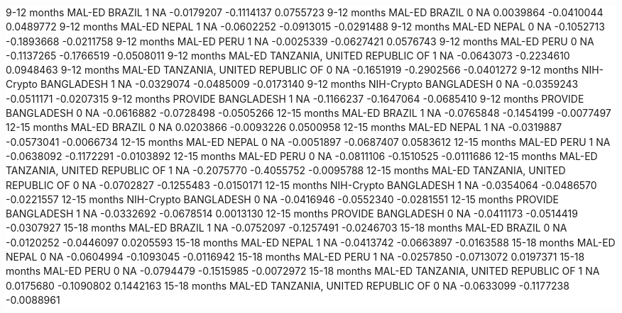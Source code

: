 9-12 months    MAL-ED       BRAZIL                         1                    NA                -0.0179207   -0.1114137    0.0755723
9-12 months    MAL-ED       BRAZIL                         0                    NA                 0.0039864   -0.0410044    0.0489772
9-12 months    MAL-ED       NEPAL                          1                    NA                -0.0602252   -0.0913015   -0.0291488
9-12 months    MAL-ED       NEPAL                          0                    NA                -0.1052713   -0.1893668   -0.0211758
9-12 months    MAL-ED       PERU                           1                    NA                -0.0025339   -0.0627421    0.0576743
9-12 months    MAL-ED       PERU                           0                    NA                -0.1137265   -0.1766519   -0.0508011
9-12 months    MAL-ED       TANZANIA, UNITED REPUBLIC OF   1                    NA                -0.0643073   -0.2234610    0.0948463
9-12 months    MAL-ED       TANZANIA, UNITED REPUBLIC OF   0                    NA                -0.1651919   -0.2902566   -0.0401272
9-12 months    NIH-Crypto   BANGLADESH                     1                    NA                -0.0329074   -0.0485009   -0.0173140
9-12 months    NIH-Crypto   BANGLADESH                     0                    NA                -0.0359243   -0.0511171   -0.0207315
9-12 months    PROVIDE      BANGLADESH                     1                    NA                -0.1166237   -0.1647064   -0.0685410
9-12 months    PROVIDE      BANGLADESH                     0                    NA                -0.0616882   -0.0728498   -0.0505266
12-15 months   MAL-ED       BRAZIL                         1                    NA                -0.0765848   -0.1454199   -0.0077497
12-15 months   MAL-ED       BRAZIL                         0                    NA                 0.0203866   -0.0093226    0.0500958
12-15 months   MAL-ED       NEPAL                          1                    NA                -0.0319887   -0.0573041   -0.0066734
12-15 months   MAL-ED       NEPAL                          0                    NA                -0.0051897   -0.0687407    0.0583612
12-15 months   MAL-ED       PERU                           1                    NA                -0.0638092   -0.1172291   -0.0103892
12-15 months   MAL-ED       PERU                           0                    NA                -0.0811106   -0.1510525   -0.0111686
12-15 months   MAL-ED       TANZANIA, UNITED REPUBLIC OF   1                    NA                -0.2075770   -0.4055752   -0.0095788
12-15 months   MAL-ED       TANZANIA, UNITED REPUBLIC OF   0                    NA                -0.0702827   -0.1255483   -0.0150171
12-15 months   NIH-Crypto   BANGLADESH                     1                    NA                -0.0354064   -0.0486570   -0.0221557
12-15 months   NIH-Crypto   BANGLADESH                     0                    NA                -0.0416946   -0.0552340   -0.0281551
12-15 months   PROVIDE      BANGLADESH                     1                    NA                -0.0332692   -0.0678514    0.0013130
12-15 months   PROVIDE      BANGLADESH                     0                    NA                -0.0411173   -0.0514419   -0.0307927
15-18 months   MAL-ED       BRAZIL                         1                    NA                -0.0752097   -0.1257491   -0.0246703
15-18 months   MAL-ED       BRAZIL                         0                    NA                -0.0120252   -0.0446097    0.0205593
15-18 months   MAL-ED       NEPAL                          1                    NA                -0.0413742   -0.0663897   -0.0163588
15-18 months   MAL-ED       NEPAL                          0                    NA                -0.0604994   -0.1093045   -0.0116942
15-18 months   MAL-ED       PERU                           1                    NA                -0.0257850   -0.0713072    0.0197371
15-18 months   MAL-ED       PERU                           0                    NA                -0.0794479   -0.1515985   -0.0072972
15-18 months   MAL-ED       TANZANIA, UNITED REPUBLIC OF   1                    NA                 0.0175680   -0.1090802    0.1442163
15-18 months   MAL-ED       TANZANIA, UNITED REPUBLIC OF   0                    NA                -0.0633099   -0.1177238   -0.0088961